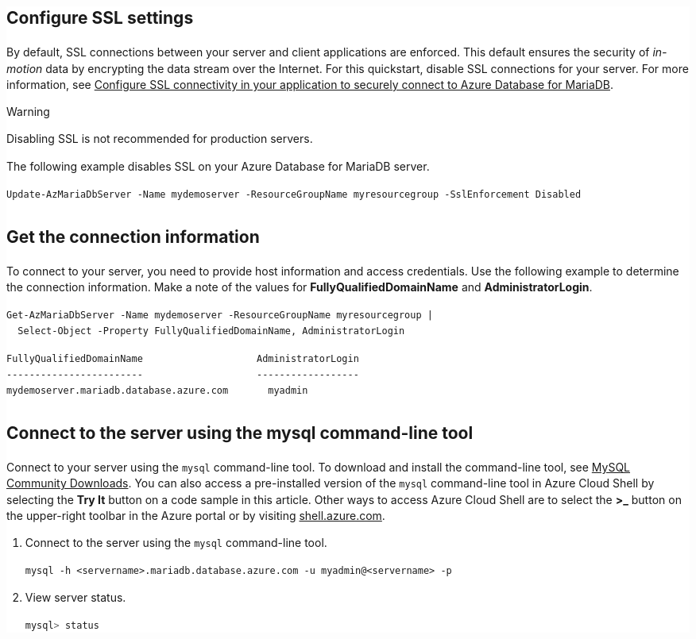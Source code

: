 ## Configure SSL settings

By default, SSL connections between your server and client applications are enforced. This default
ensures the security of _in-motion_ data by encrypting the data stream over the Internet. For this
quickstart, disable SSL connections for your server. For more information, see
[Configure SSL connectivity in your application to securely connect to Azure Database for MariaDB](./howto-configure-ssl.md).

> [!WARNING]
> Disabling SSL is not recommended for production servers.

The following example disables SSL on your Azure Database for MariaDB server.

```azurepowershell-interactive
Update-AzMariaDbServer -Name mydemoserver -ResourceGroupName myresourcegroup -SslEnforcement Disabled
```

## Get the connection information

To connect to your server, you need to provide host information and access credentials. Use the
following example to determine the connection information. Make a note of the values for
**FullyQualifiedDomainName** and **AdministratorLogin**.

```azurepowershell-interactive
Get-AzMariaDbServer -Name mydemoserver -ResourceGroupName myresourcegroup |
  Select-Object -Property FullyQualifiedDomainName, AdministratorLogin
```

```Output
FullyQualifiedDomainName                    AdministratorLogin
------------------------                    ------------------
mydemoserver.mariadb.database.azure.com       myadmin
```

## Connect to the server using the mysql command-line tool

Connect to your server using the `mysql` command-line tool. To download and install the command-line
tool, see [MySQL Community Downloads](https://dev.mysql.com/downloads/shell/). You can also access a
pre-installed version of the `mysql` command-line tool in Azure Cloud Shell by selecting the **Try
It** button on a code sample in this article. Other ways to access Azure Cloud Shell are to select
the **>_** button on the upper-right toolbar in the Azure portal or by visiting
[shell.azure.com](https://shell.azure.com/).

1. Connect to the server using the `mysql` command-line tool.

   ```azurepowershell-interactive
   mysql -h <servername>.mariadb.database.azure.com -u myadmin@<servername> -p
   ```

1. View server status.

   ```sql
   mysql> status
   ```

